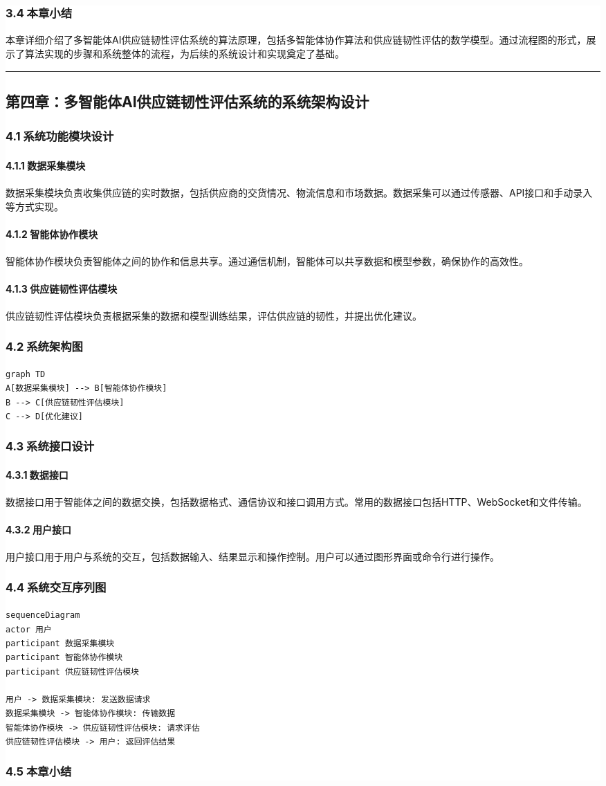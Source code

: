 ### 3.4 本章小结

本章详细介绍了多智能体AI供应链韧性评估系统的算法原理，包括多智能体协作算法和供应链韧性评估的数学模型。通过流程图的形式，展示了算法实现的步骤和系统整体的流程，为后续的系统设计和实现奠定了基础。

---

## 第四章：多智能体AI供应链韧性评估系统的系统架构设计

### 4.1 系统功能模块设计

#### 4.1.1 数据采集模块
数据采集模块负责收集供应链的实时数据，包括供应商的交货情况、物流信息和市场数据。数据采集可以通过传感器、API接口和手动录入等方式实现。

#### 4.1.2 智能体协作模块
智能体协作模块负责智能体之间的协作和信息共享。通过通信机制，智能体可以共享数据和模型参数，确保协作的高效性。

#### 4.1.3 供应链韧性评估模块
供应链韧性评估模块负责根据采集的数据和模型训练结果，评估供应链的韧性，并提出优化建议。

### 4.2 系统架构图

```mermaid
graph TD
A[数据采集模块] --> B[智能体协作模块]
B --> C[供应链韧性评估模块]
C --> D[优化建议]
```

### 4.3 系统接口设计

#### 4.3.1 数据接口
数据接口用于智能体之间的数据交换，包括数据格式、通信协议和接口调用方式。常用的数据接口包括HTTP、WebSocket和文件传输。

#### 4.3.2 用户接口
用户接口用于用户与系统的交互，包括数据输入、结果显示和操作控制。用户可以通过图形界面或命令行进行操作。

### 4.4 系统交互序列图

```mermaid
sequenceDiagram
actor 用户
participant 数据采集模块
participant 智能体协作模块
participant 供应链韧性评估模块

用户 -> 数据采集模块: 发送数据请求
数据采集模块 -> 智能体协作模块: 传输数据
智能体协作模块 -> 供应链韧性评估模块: 请求评估
供应链韧性评估模块 -> 用户: 返回评估结果
```

### 4.5 本章小结
